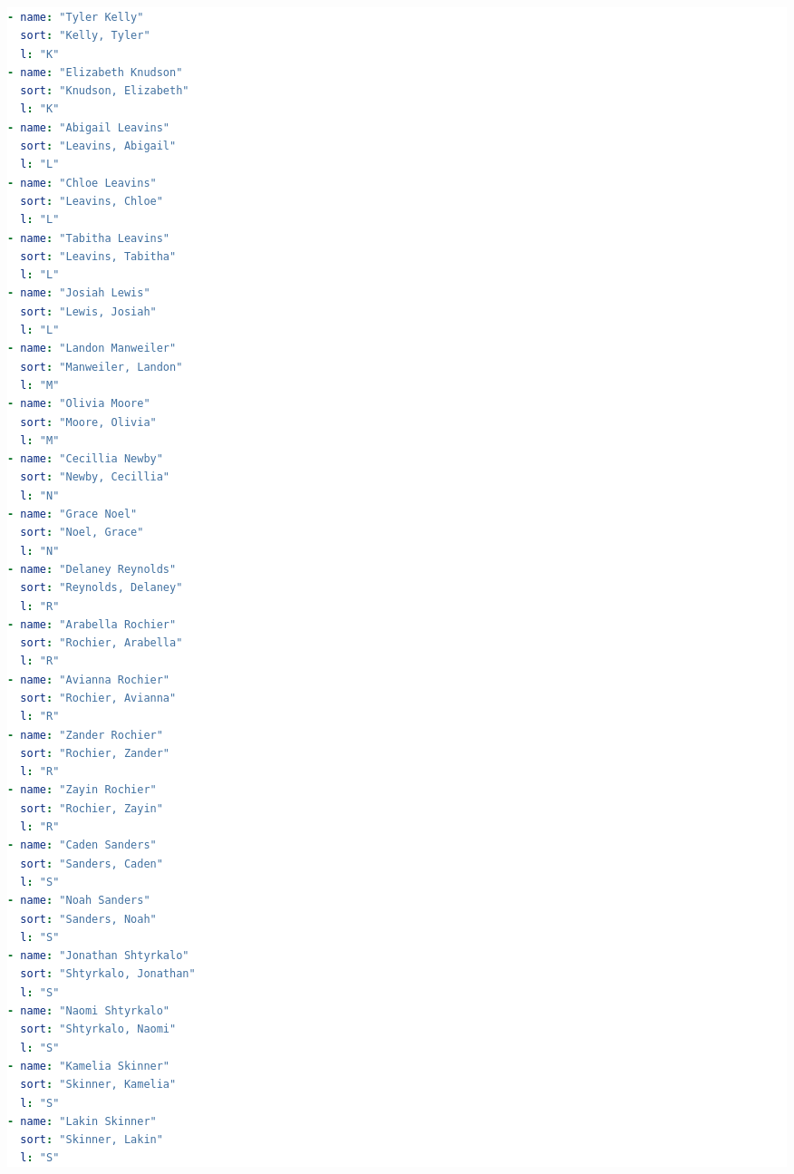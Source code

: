 ```yaml
- name: "Tyler Kelly"
  sort: "Kelly, Tyler"
  l: "K"
- name: "Elizabeth Knudson"
  sort: "Knudson, Elizabeth"
  l: "K"
- name: "Abigail Leavins"
  sort: "Leavins, Abigail"
  l: "L"
- name: "Chloe Leavins"
  sort: "Leavins, Chloe"
  l: "L"
- name: "Tabitha Leavins"
  sort: "Leavins, Tabitha"
  l: "L"
- name: "Josiah Lewis"
  sort: "Lewis, Josiah"
  l: "L"
- name: "Landon Manweiler"
  sort: "Manweiler, Landon"
  l: "M"
- name: "Olivia Moore"
  sort: "Moore, Olivia"
  l: "M"
- name: "Cecillia Newby"
  sort: "Newby, Cecillia"
  l: "N"
- name: "Grace Noel"
  sort: "Noel, Grace"
  l: "N"
- name: "Delaney Reynolds"
  sort: "Reynolds, Delaney"
  l: "R"
- name: "Arabella Rochier"
  sort: "Rochier, Arabella"
  l: "R"
- name: "Avianna Rochier"
  sort: "Rochier, Avianna"
  l: "R"
- name: "Zander Rochier"
  sort: "Rochier, Zander"
  l: "R"
- name: "Zayin Rochier"
  sort: "Rochier, Zayin"
  l: "R"
- name: "Caden Sanders"
  sort: "Sanders, Caden"
  l: "S"
- name: "Noah Sanders"
  sort: "Sanders, Noah"
  l: "S"
- name: "Jonathan Shtyrkalo"
  sort: "Shtyrkalo, Jonathan"
  l: "S"
- name: "Naomi Shtyrkalo"
  sort: "Shtyrkalo, Naomi"
  l: "S"
- name: "Kamelia Skinner"
  sort: "Skinner, Kamelia"
  l: "S"
- name: "Lakin Skinner"
  sort: "Skinner, Lakin"
  l: "S"
```